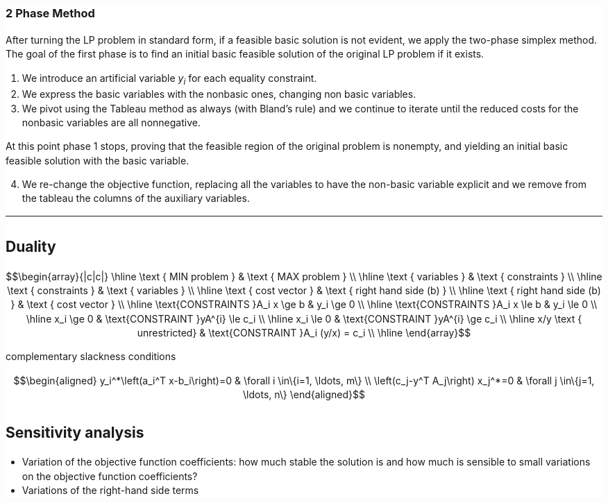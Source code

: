 ### 2 Phase Method

After turning the LP problem in standard form, if a feasible basic solution is not evident, we apply the two-phase simplex method. 
The goal of the first phase is to find an initial basic feasible solution of the original LP problem if it exists.

1) We introduce an artificial variable $y_i$ for each equality constraint.
2) We express the basic variables with the nonbasic ones, changing non basic variables.
3) We pivot using the Tableau method as always (with Bland’s rule) and we continue to iterate until the reduced costs for the nonbasic variables are all nonnegative. 

At this point phase 1 stops, proving that the feasible region of the original problem is nonempty, and yielding an initial basic feasible solution with the basic variable. 

4) We re-change the objective function, replacing all the variables to have the non-basic variable explicit and we remove from the tableau the columns of the auxiliary variables. 




--- 


## Duality

$$\begin{array}{|c|c|}
\hline \text { MIN problem } & \text { MAX problem } \\
\hline \text { variables } & \text { constraints } \\
\hline \text { constraints } & \text { variables } \\
\hline \text { cost vector } & \text { right hand side (b) } \\
\hline \text { right hand side (b) } & \text { cost vector } \\
\hline \text{CONSTRAINTS }A_i x \ge b & y_i \ge 0 \\
\hline \text{CONSTRAINTS }A_i x \le b & y_i \le 0 \\
\hline  x_i \ge 0 & \text{CONSTRAINT }yA^{i} \le c_i \\
\hline  x_i \le 0 & \text{CONSTRAINT }yA^{i} \ge c_i \\
\hline  x/y \text { unrestricted} & \text{CONSTRAINT }A_i (y/x) = c_i \\
\hline
\end{array}$$


complementary slackness conditions


$$\begin{aligned}
y_i^*\left(a_i^T x-b_i\right)=0 & \forall i \in\{i=1, \ldots, m\} \\
\left(c_j-y^T A_j\right) x_j^*=0 & \forall j \in\{j=1, \ldots, n\}
\end{aligned}$$



## Sensitivity analysis

- Variation of the objective function coefficients: how much stable the solution is and how much is sensible to small variations on the objective function coefficients? 
- Variations of the right-hand side terms 

